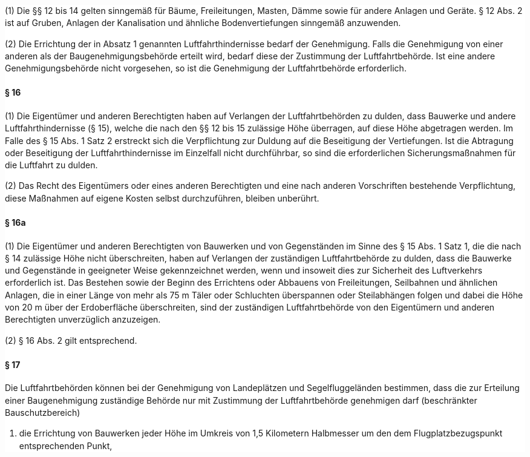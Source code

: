 (1) Die §§ 12 bis 14 gelten sinngemäß für Bäume, Freileitungen,
Masten, Dämme sowie für andere Anlagen und Geräte. § 12 Abs. 2 ist auf
Gruben, Anlagen der Kanalisation und ähnliche Bodenvertiefungen
sinngemäß anzuwenden.

(2) Die Errichtung der in Absatz 1 genannten Luftfahrthindernisse
bedarf der Genehmigung. Falls die Genehmigung von einer anderen als
der Baugenehmigungsbehörde erteilt wird, bedarf diese der Zustimmung
der Luftfahrtbehörde. Ist eine andere Genehmigungsbehörde nicht
vorgesehen, so ist die Genehmigung der Luftfahrtbehörde erforderlich.


#### § 16

(1) Die Eigentümer und anderen Berechtigten haben auf Verlangen der
Luftfahrtbehörden zu dulden, dass Bauwerke und andere
Luftfahrthindernisse (§ 15), welche die nach den §§ 12 bis 15
zulässige Höhe überragen, auf diese Höhe abgetragen werden. Im Falle
des § 15 Abs. 1 Satz 2 erstreckt sich die Verpflichtung zur Duldung
auf die Beseitigung der Vertiefungen. Ist die Abtragung oder
Beseitigung der Luftfahrthindernisse im Einzelfall nicht durchführbar,
so sind die erforderlichen Sicherungsmaßnahmen für die Luftfahrt zu
dulden.

(2) Das Recht des Eigentümers oder eines anderen Berechtigten und eine
nach anderen Vorschriften bestehende Verpflichtung, diese Maßnahmen
auf eigene Kosten selbst durchzuführen, bleiben unberührt.


#### § 16a

(1) Die Eigentümer und anderen Berechtigten von Bauwerken und von
Gegenständen im Sinne des § 15 Abs. 1 Satz 1, die die nach § 14
zulässige Höhe nicht überschreiten, haben auf Verlangen der
zuständigen Luftfahrtbehörde zu dulden, dass die Bauwerke und
Gegenstände in geeigneter Weise gekennzeichnet werden, wenn und
insoweit dies zur Sicherheit des Luftverkehrs erforderlich ist. Das
Bestehen sowie der Beginn des Errichtens oder Abbauens von
Freileitungen, Seilbahnen und ähnlichen Anlagen, die in einer Länge
von mehr als 75 m Täler oder Schluchten überspannen oder Steilabhängen
folgen und dabei die Höhe von 20 m über der Erdoberfläche
überschreiten, sind der zuständigen Luftfahrtbehörde von den
Eigentümern und anderen Berechtigten unverzüglich anzuzeigen.

(2) § 16 Abs. 2 gilt entsprechend.


#### § 17

Die Luftfahrtbehörden können bei der Genehmigung von Landeplätzen und
Segelfluggeländen bestimmen, dass die zur Erteilung einer
Baugenehmigung zuständige Behörde nur mit Zustimmung der
Luftfahrtbehörde genehmigen darf (beschränkter Bauschutzbereich)

1.  die Errichtung von Bauwerken jeder Höhe im Umkreis von 1,5 Kilometern
    Halbmesser um den dem Flugplatzbezugspunkt entsprechenden Punkt,
